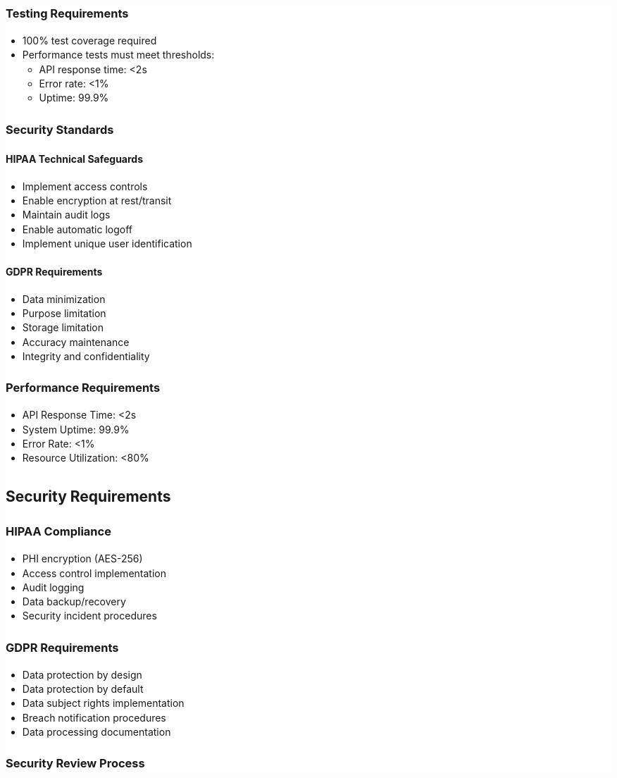 ### Testing Requirements

- 100% test coverage required
- Performance tests must meet thresholds:
  - API response time: <2s
  - Error rate: <1%
  - Uptime: 99.9%

### Security Standards

#### HIPAA Technical Safeguards

- Implement access controls
- Enable encryption at rest/transit
- Maintain audit logs
- Enable automatic logoff
- Implement unique user identification

#### GDPR Requirements

- Data minimization
- Purpose limitation
- Storage limitation
- Accuracy maintenance
- Integrity and confidentiality

### Performance Requirements

- API Response Time: <2s
- System Uptime: 99.9%
- Error Rate: <1%
- Resource Utilization: <80%

## Security Requirements

### HIPAA Compliance

- PHI encryption (AES-256)
- Access control implementation
- Audit logging
- Data backup/recovery
- Security incident procedures

### GDPR Requirements

- Data protection by design
- Data protection by default
- Data subject rights implementation
- Breach notification procedures
- Data processing documentation

### Security Review Process
